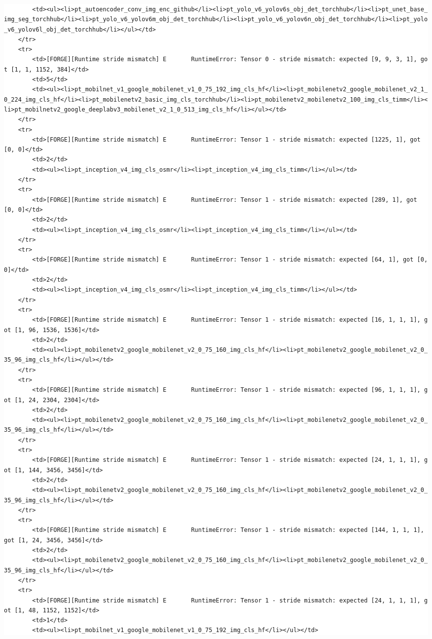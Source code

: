 			<td><ul><li>pt_autoencoder_conv_img_enc_github</li><li>pt_yolo_v6_yolov6s_obj_det_torchhub</li><li>pt_unet_base_img_seg_torchhub</li><li>pt_yolo_v6_yolov6m_obj_det_torchhub</li><li>pt_yolo_v6_yolov6n_obj_det_torchhub</li><li>pt_yolo_v6_yolov6l_obj_det_torchhub</li></ul></td>
		</tr>
		<tr>
			<td>[FORGE][Runtime stride mismatch] E       RuntimeError: Tensor 0 - stride mismatch: expected [9, 9, 3, 1], got [1, 1, 1152, 384]</td>
			<td>5</td>
			<td><ul><li>pt_mobilnet_v1_google_mobilenet_v1_0_75_192_img_cls_hf</li><li>pt_mobilenetv2_google_mobilenet_v2_1_0_224_img_cls_hf</li><li>pt_mobilenetv2_basic_img_cls_torchhub</li><li>pt_mobilenetv2_mobilenetv2_100_img_cls_timm</li><li>pt_mobilnetv2_google_deeplabv3_mobilenet_v2_1_0_513_img_cls_hf</li></ul></td>
		</tr>
		<tr>
			<td>[FORGE][Runtime stride mismatch] E       RuntimeError: Tensor 1 - stride mismatch: expected [1225, 1], got [0, 0]</td>
			<td>2</td>
			<td><ul><li>pt_inception_v4_img_cls_osmr</li><li>pt_inception_v4_img_cls_timm</li></ul></td>
		</tr>
		<tr>
			<td>[FORGE][Runtime stride mismatch] E       RuntimeError: Tensor 1 - stride mismatch: expected [289, 1], got [0, 0]</td>
			<td>2</td>
			<td><ul><li>pt_inception_v4_img_cls_osmr</li><li>pt_inception_v4_img_cls_timm</li></ul></td>
		</tr>
		<tr>
			<td>[FORGE][Runtime stride mismatch] E       RuntimeError: Tensor 1 - stride mismatch: expected [64, 1], got [0, 0]</td>
			<td>2</td>
			<td><ul><li>pt_inception_v4_img_cls_osmr</li><li>pt_inception_v4_img_cls_timm</li></ul></td>
		</tr>
		<tr>
			<td>[FORGE][Runtime stride mismatch] E       RuntimeError: Tensor 1 - stride mismatch: expected [16, 1, 1, 1], got [1, 96, 1536, 1536]</td>
			<td>2</td>
			<td><ul><li>pt_mobilenetv2_google_mobilenet_v2_0_75_160_img_cls_hf</li><li>pt_mobilenetv2_google_mobilenet_v2_0_35_96_img_cls_hf</li></ul></td>
		</tr>
		<tr>
			<td>[FORGE][Runtime stride mismatch] E       RuntimeError: Tensor 1 - stride mismatch: expected [96, 1, 1, 1], got [1, 24, 2304, 2304]</td>
			<td>2</td>
			<td><ul><li>pt_mobilenetv2_google_mobilenet_v2_0_75_160_img_cls_hf</li><li>pt_mobilenetv2_google_mobilenet_v2_0_35_96_img_cls_hf</li></ul></td>
		</tr>
		<tr>
			<td>[FORGE][Runtime stride mismatch] E       RuntimeError: Tensor 1 - stride mismatch: expected [24, 1, 1, 1], got [1, 144, 3456, 3456]</td>
			<td>2</td>
			<td><ul><li>pt_mobilenetv2_google_mobilenet_v2_0_75_160_img_cls_hf</li><li>pt_mobilenetv2_google_mobilenet_v2_0_35_96_img_cls_hf</li></ul></td>
		</tr>
		<tr>
			<td>[FORGE][Runtime stride mismatch] E       RuntimeError: Tensor 1 - stride mismatch: expected [144, 1, 1, 1], got [1, 24, 3456, 3456]</td>
			<td>2</td>
			<td><ul><li>pt_mobilenetv2_google_mobilenet_v2_0_75_160_img_cls_hf</li><li>pt_mobilenetv2_google_mobilenet_v2_0_35_96_img_cls_hf</li></ul></td>
		</tr>
		<tr>
			<td>[FORGE][Runtime stride mismatch] E       RuntimeError: Tensor 1 - stride mismatch: expected [24, 1, 1, 1], got [1, 48, 1152, 1152]</td>
			<td>1</td>
			<td><ul><li>pt_mobilnet_v1_google_mobilenet_v1_0_75_192_img_cls_hf</li></ul></td>